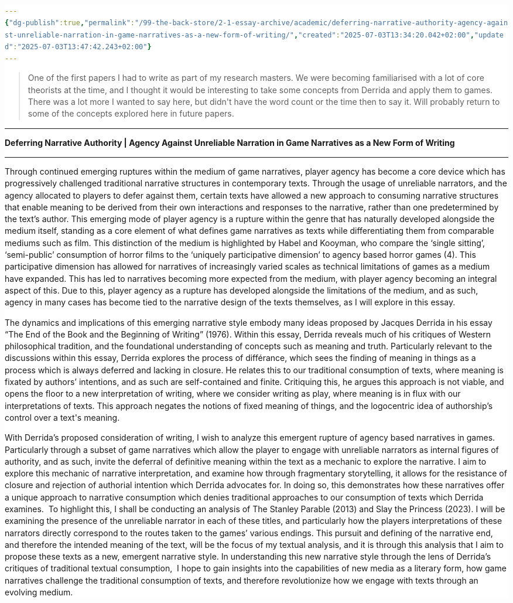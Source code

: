 ```yaml
---
{"dg-publish":true,"permalink":"/99-the-back-store/2-1-essay-archive/academic/deferring-narrative-authority-agency-against-unreliable-narration-in-game-narratives-as-a-new-form-of-writing/","created":"2025-07-03T13:34:20.042+02:00","updated":"2025-07-03T13:47:42.243+02:00"}
---
```


> One of the first papers I had to write as part of my research masters. We were becoming familiarised with a lot of core theorists at the time, and I thought it would be interesting to take some concepts from Derrida and apply them to games. There was a lot more I wanted to say here, but didn't have the word count or the time then to say it. Will probably return to some of the concepts explored here in future papers.

- - - 
**Deferring Narrative Authority | Agency Against Unreliable Narration in Game Narratives as a New Form of Writing**
- - - 

Through continued emerging ruptures within the medium of game narratives, player agency has become a core device which has progressively challenged traditional narrative structures in contemporary texts. Through the usage of unreliable narrators, and the agency allocated to players to defer against them, certain texts have allowed a new approach to consuming narrative structures that enable meaning to be derived from their own interactions and responses to the narrative, rather than one predetermined by the text’s author. This emerging mode of player agency is a rupture within the genre that has naturally developed alongside the medium itself, standing as a core element of what defines game narratives as texts while differentiating them from comparable mediums such as film. This distinction of the medium is highlighted by Habel and Kooyman, who compare the ‘single sitting’, ‘semi-public’ consumption of horror films to the ‘uniquely participative dimension’ to agency based horror games (4). This participative dimension has allowed for narratives of increasingly varied scales as technical limitations of games as a medium have expanded. This has led to narratives becoming more expected from the medium, with player agency becoming an integral aspect of this. Due to this, player agency as a rupture has developed alongside the limitations of the medium, and as such, agency in many cases has become tied to the narrative design of the texts themselves, as I will explore in this essay.

The dynamics and implications of this emerging narrative style embody many ideas proposed by Jacques Derrida in his essay “The End of the Book and the Beginning of Writing” (1976). Within this essay, Derrida reveals much of his critiques of Western philosophical tradition, and the foundational understanding of concepts such as meaning and truth. Particularly relevant to the discussions within this essay, Derrida explores the process of différance, which sees the finding of meaning in things as a process which is always deferred and lacking in closure. He relates this to our traditional consumption of texts, where meaning is fixated by authors’ intentions, and as such are self-contained and finite. Critiquing this, he argues this approach is not viable, and opens the floor to a new interpretation of writing, where we consider writing as play, where meaning is in flux with our interpretations of texts. This approach negates the notions of fixed meaning of things, and the logocentric idea of authorship’s control over a text's meaning.

With Derrida’s proposed consideration of writing, I wish to analyze this emergent rupture of agency based narratives in games. Particularly through a subset of game narratives which allow the player to engage with unreliable narrators as internal figures of authority, and as such, invite the deferral of definitive meaning within the text as a mechanic to explore the narrative. I aim to explore this mechanic of narrative interpretation, and examine how through fragmentary storytelling, it allows for the resistance of closure and rejection of authorial intention which Derrida advocates for. In doing so, this demonstrates how these narratives offer a unique approach to narrative consumption which denies traditional approaches to our consumption of texts which Derrida examines.  To highlight this, I shall be conducting an analysis of The Stanley Parable (2013) and Slay the Princess (2023). I will be examining the presence of the unreliable narrator in each of these titles, and particularly how the players interpretations of these narrators directly correspond to the routes taken to the games’ various endings. This pursuit and defining of the narrative end, and therefore the intended meaning of the text, will be the focus of my textual analysis, and it is through this analysis that I aim to propose these texts as a new, emergent narrative style. In understanding this new narrative style through the lens of Derrida’s critiques of traditional textual consumption,  I hope to gain insights into the capabilities of new media as a literary form, how game narratives challenge the traditional consumption of texts, and therefore revolutionize how we engage with texts through an evolving medium.